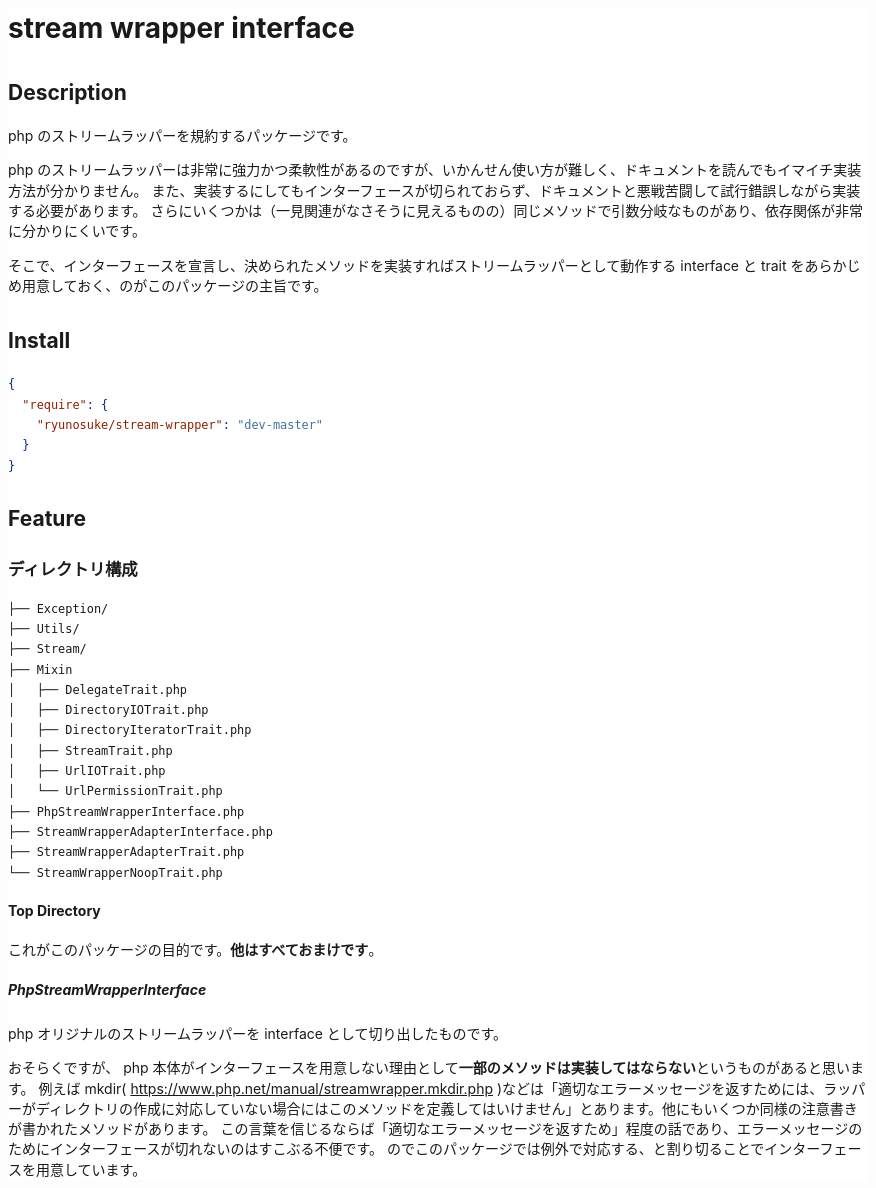 stream wrapper interface
====

## Description

php のストリームラッパーを規約するパッケージです。

php のストリームラッパーは非常に強力かつ柔軟性があるのですが、いかんせん使い方が難しく、ドキュメントを読んでもイマイチ実装方法が分かりません。
また、実装するにしてもインターフェースが切られておらず、ドキュメントと悪戦苦闘して試行錯誤しながら実装する必要があります。
さらにいくつかは（一見関連がなさそうに見えるものの）同じメソッドで引数分岐なものがあり、依存関係が非常に分かりにくいです。

そこで、インターフェースを宣言し、決められたメソッドを実装すればストリームラッパーとして動作する interface と trait をあらかじめ用意しておく、のがこのパッケージの主旨です。

## Install

```json
{
  "require": {
    "ryunosuke/stream-wrapper": "dev-master"
  }
}
```

## Feature

### ディレクトリ構成

```
├── Exception/
├── Utils/
├── Stream/
├── Mixin
│   ├── DelegateTrait.php
│   ├── DirectoryIOTrait.php
│   ├── DirectoryIteratorTrait.php
│   ├── StreamTrait.php
│   ├── UrlIOTrait.php
│   └── UrlPermissionTrait.php
├── PhpStreamWrapperInterface.php
├── StreamWrapperAdapterInterface.php
├── StreamWrapperAdapterTrait.php
└── StreamWrapperNoopTrait.php
```

#### Top Directory

これがこのパッケージの目的です。**他はすべておまけです**。

##### PhpStreamWrapperInterface

php オリジナルのストリームラッパーを interface として切り出したものです。

おそらくですが、 php 本体がインターフェースを用意しない理由として**一部のメソッドは実装してはならない**というものがあると思います。
例えば mkdir( https://www.php.net/manual/streamwrapper.mkdir.php )などは「適切なエラーメッセージを返すためには、ラッパーがディレクトリの作成に対応していない場合にはこのメソッドを定義してはいけません」とあります。他にもいくつか同様の注意書きが書かれたメソッドがあります。
この言葉を信じるならば「適切なエラーメッセージを返すため」程度の話であり、エラーメッセージのためにインターフェースが切れないのはすこぶる不便です。
のでこのパッケージでは例外で対応する、と割り切ることでインターフェースを用意しています。

